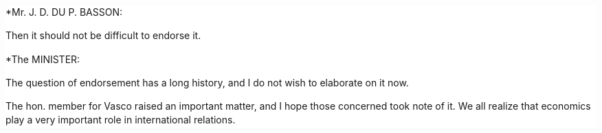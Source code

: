 </speech>

<speech by="#basson">

<from>*Mr. <person refersTo="hansard_za">J. D. DU P. BASSON</person>:</from>

<p>Then it should not be difficult to endorse it.</p>

</speech>

<speech by="#minister">

<from>*The <person refersTo="hansard_za">MINISTER</person>:</from>

<p>The question of endorsement has a long history, and I do not wish to elaborate on it now.</p>

<p>The hon. member for Vasco raised an important matter, and I hope those concerned took note of it. We all realize that economics play a very important role in international relations.</p>

